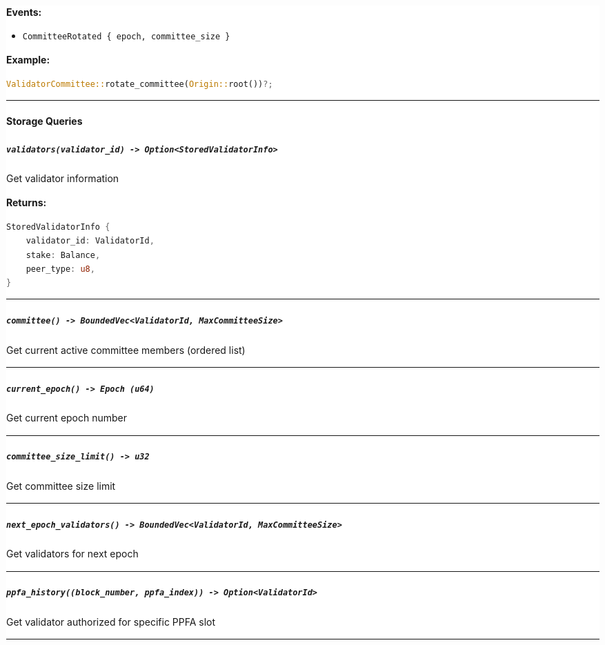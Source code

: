 **Events:**
- `CommitteeRotated { epoch, committee_size }`

**Example:**
```rust
ValidatorCommittee::rotate_committee(Origin::root())?;
```

---

#### Storage Queries

##### `validators(validator_id) -> Option<StoredValidatorInfo>`

Get validator information

**Returns:**
```rust
StoredValidatorInfo {
    validator_id: ValidatorId,
    stake: Balance,
    peer_type: u8,
}
```

---

##### `committee() -> BoundedVec<ValidatorId, MaxCommitteeSize>`

Get current active committee members (ordered list)

---

##### `current_epoch() -> Epoch (u64)`

Get current epoch number

---

##### `committee_size_limit() -> u32`

Get committee size limit

---

##### `next_epoch_validators() -> BoundedVec<ValidatorId, MaxCommitteeSize>`

Get validators for next epoch

---

##### `ppfa_history((block_number, ppfa_index)) -> Option<ValidatorId>`

Get validator authorized for specific PPFA slot

---